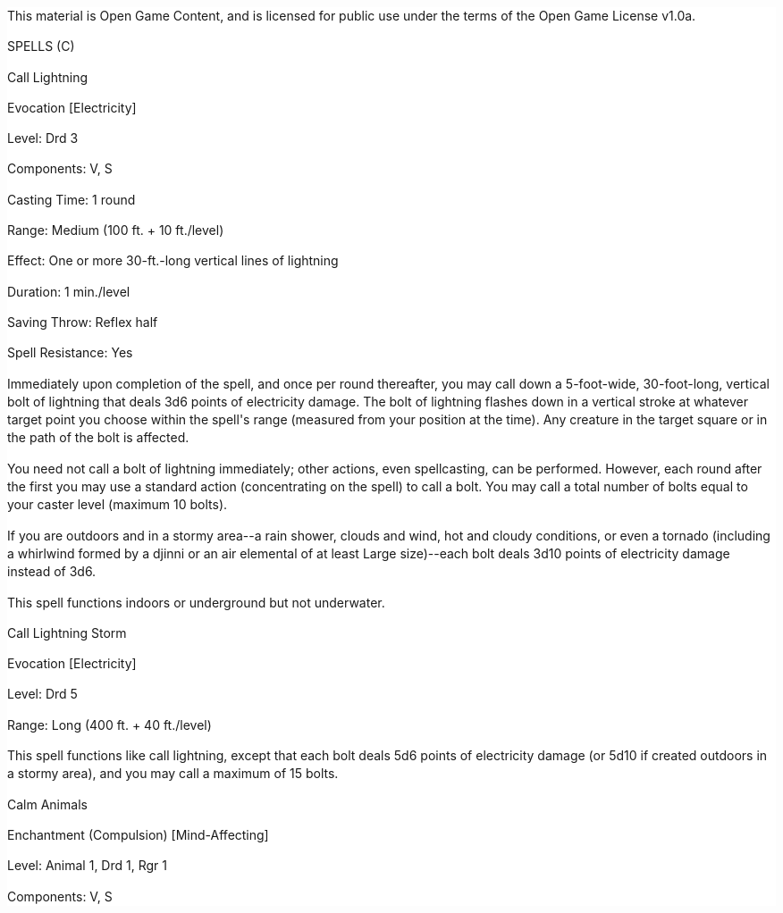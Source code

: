 This material is Open Game Content, and is licensed for public use under the terms of the Open Game License v1.0a.

SPELLS (C)



Call Lightning

Evocation [Electricity]

Level: Drd 3

Components: V, S

Casting Time: 1 round

Range: Medium (100 ft. + 10 ft./level)

Effect: One or more 30-ft.-long vertical lines of lightning

Duration: 1 min./level

Saving Throw: Reflex half

Spell Resistance: Yes

Immediately upon completion of the spell, and once per round thereafter, you may call down a 5-foot-wide, 30-foot-long, vertical bolt of lightning that deals 3d6 points of electricity damage. The bolt of lightning flashes down in a vertical stroke at whatever target point you choose within the spell's range (measured from your position at the time). Any creature in the target square or in the path of the bolt is affected.

You need not call a bolt of lightning immediately; other actions, even spellcasting, can be performed. However, each round after the first you may use a standard action (concentrating on the spell) to call a bolt. You may call a total number of bolts equal to your caster level (maximum 10 bolts).

If you are outdoors and in a stormy area--a rain shower, clouds and wind, hot and cloudy conditions, or even a tornado (including a whirlwind formed by a djinni or an air elemental of at least Large size)--each bolt deals 3d10 points of electricity damage instead of 3d6.

This spell functions indoors or underground but not underwater.



Call Lightning Storm

Evocation [Electricity]

Level: Drd 5

Range: Long (400 ft. + 40 ft./level)

This spell functions like call lightning, except that each bolt deals 5d6 points of electricity damage (or 5d10 if created outdoors in a stormy area), and you may call a maximum of 15 bolts.



Calm Animals

Enchantment (Compulsion) [Mind-Affecting]

Level: Animal 1, Drd 1, Rgr 1

Components: V, S
